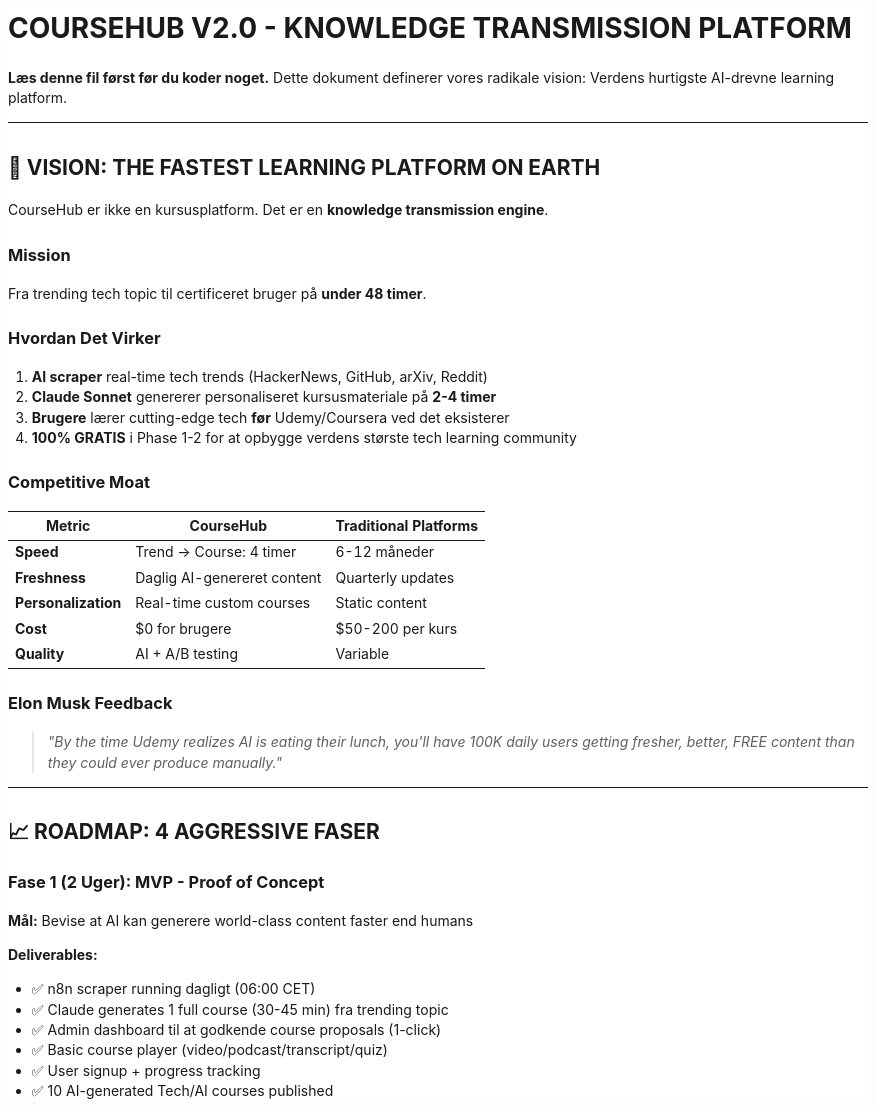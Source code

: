 # COURSEHUB V2.0 - KNOWLEDGE TRANSMISSION PLATFORM

**Læs denne fil først før du koder noget.**
Dette dokument definerer vores radikale vision: Verdens hurtigste AI-drevne learning platform.

---

## 🎯 VISION: THE FASTEST LEARNING PLATFORM ON EARTH

CourseHub er ikke en kursusplatform. Det er en **knowledge transmission engine**.

### Mission
Fra trending tech topic til certificeret bruger på **under 48 timer**.

### Hvordan Det Virker
1. **AI scraper** real-time tech trends (HackerNews, GitHub, arXiv, Reddit)
2. **Claude Sonnet** genererer personaliseret kursusmateriale på **2-4 timer**
3. **Brugere** lærer cutting-edge tech **før** Udemy/Coursera ved det eksisterer
4. **100% GRATIS** i Phase 1-2 for at opbygge verdens største tech learning community

### Competitive Moat

| Metric | CourseHub | Traditional Platforms |
|--------|-----------|---------------------|
| **Speed** | Trend → Course: 4 timer | 6-12 måneder |
| **Freshness** | Daglig AI-genereret content | Quarterly updates |
| **Personalization** | Real-time custom courses | Static content |
| **Cost** | $0 for brugere | $50-200 per kurs |
| **Quality** | AI + A/B testing | Variable |

### Elon Musk Feedback
> *"By the time Udemy realizes AI is eating their lunch, you'll have 100K daily users getting fresher, better, FREE content than they could ever produce manually."*

---

## 📈 ROADMAP: 4 AGGRESSIVE FASER

### Fase 1 (2 Uger): MVP - Proof of Concept
**Mål:** Bevise at AI kan generere world-class content faster end humans

**Deliverables:**
- ✅ n8n scraper running dagligt (06:00 CET)
- ✅ Claude generates 1 full course (30-45 min) fra trending topic
- ✅ Admin dashboard til at godkende course proposals (1-click)
- ✅ Basic course player (video/podcast/transcript/quiz)
- ✅ User signup + progress tracking
- ✅ 10 AI-generated Tech/AI courses published
